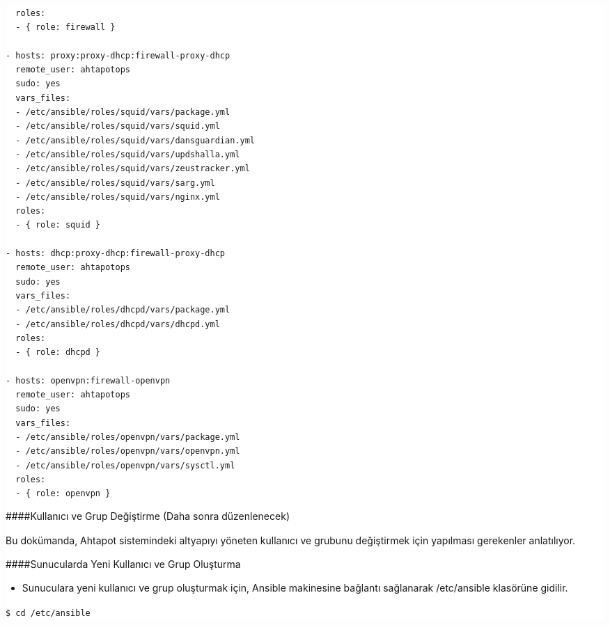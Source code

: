 ```
  roles:
  - { role: firewall }

- hosts: proxy:proxy-dhcp:firewall-proxy-dhcp
  remote_user: ahtapotops
  sudo: yes
  vars_files:
  - /etc/ansible/roles/squid/vars/package.yml
  - /etc/ansible/roles/squid/vars/squid.yml
  - /etc/ansible/roles/squid/vars/dansguardian.yml
  - /etc/ansible/roles/squid/vars/updshalla.yml
  - /etc/ansible/roles/squid/vars/zeustracker.yml
  - /etc/ansible/roles/squid/vars/sarg.yml
  - /etc/ansible/roles/squid/vars/nginx.yml
  roles:
  - { role: squid }

- hosts: dhcp:proxy-dhcp:firewall-proxy-dhcp
  remote_user: ahtapotops
  sudo: yes
  vars_files:
  - /etc/ansible/roles/dhcpd/vars/package.yml
  - /etc/ansible/roles/dhcpd/vars/dhcpd.yml
  roles:
  - { role: dhcpd }

- hosts: openvpn:firewall-openvpn
  remote_user: ahtapotops
  sudo: yes
  vars_files:
  - /etc/ansible/roles/openvpn/vars/package.yml
  - /etc/ansible/roles/openvpn/vars/openvpn.yml
  - /etc/ansible/roles/openvpn/vars/sysctl.yml
  roles:
  - { role: openvpn }
```

####Kullanıcı ve Grup Değiştirme (Daha sonra düzenlenecek)


Bu dokümanda, Ahtapot sistemindeki altyapıyı yöneten kullanıcı ve grubunu değiştirmek için yapılması gerekenler anlatılıyor.


####Sunucularda Yeni Kullanıcı ve Grup Oluşturma

* Sunuculara yeni kullanıcı ve grup oluşturmak için, Ansible makinesine bağlantı sağlanarak /etc/ansible klasörüne gidilir.

```
$ cd /etc/ansible

```

